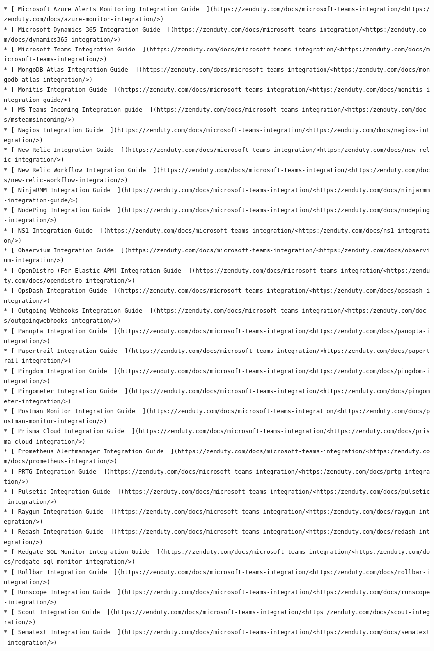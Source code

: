     * [ Microsoft Azure Alerts Monitoring Integration Guide  ](https://zenduty.com/docs/microsoft-teams-integration/<https:/zenduty.com/docs/azure-monitor-integration/>)
    * [ Microsoft Dynamics 365 Integration Guide  ](https://zenduty.com/docs/microsoft-teams-integration/<https:/zenduty.com/docs/dynamics365-integration/>)
    * [ Microsoft Teams Integration Guide  ](https://zenduty.com/docs/microsoft-teams-integration/<https:/zenduty.com/docs/microsoft-teams-integration/>)
    * [ MongoDB Atlas Integration Guide  ](https://zenduty.com/docs/microsoft-teams-integration/<https:/zenduty.com/docs/mongodb-atlas-integration/>)
    * [ Monitis Integration Guide  ](https://zenduty.com/docs/microsoft-teams-integration/<https:/zenduty.com/docs/monitis-integration-guide/>)
    * [ MS Teams Incoming Integration guide  ](https://zenduty.com/docs/microsoft-teams-integration/<https:/zenduty.com/docs/msteamsincoming/>)
    * [ Nagios Integration Guide  ](https://zenduty.com/docs/microsoft-teams-integration/<https:/zenduty.com/docs/nagios-integration/>)
    * [ New Relic Integration Guide  ](https://zenduty.com/docs/microsoft-teams-integration/<https:/zenduty.com/docs/new-relic-integration/>)
    * [ New Relic Workflow Integration Guide  ](https://zenduty.com/docs/microsoft-teams-integration/<https:/zenduty.com/docs/new-relic-workflow-integration/>)
    * [ NinjaRMM Integration Guide  ](https://zenduty.com/docs/microsoft-teams-integration/<https:/zenduty.com/docs/ninjarmm-integration-guide/>)
    * [ NodePing Integration Guide  ](https://zenduty.com/docs/microsoft-teams-integration/<https:/zenduty.com/docs/nodeping-integration/>)
    * [ NS1 Integration Guide  ](https://zenduty.com/docs/microsoft-teams-integration/<https:/zenduty.com/docs/ns1-integration/>)
    * [ Observium Integration Guide  ](https://zenduty.com/docs/microsoft-teams-integration/<https:/zenduty.com/docs/observium-integration/>)
    * [ OpenDistro (For Elastic APM) Integration Guide  ](https://zenduty.com/docs/microsoft-teams-integration/<https:/zenduty.com/docs/opendistro-integration/>)
    * [ OpsDash Integration Guide  ](https://zenduty.com/docs/microsoft-teams-integration/<https:/zenduty.com/docs/opsdash-integration/>)
    * [ Outgoing Webhooks Integration Guide  ](https://zenduty.com/docs/microsoft-teams-integration/<https:/zenduty.com/docs/outgoingwebhooks-integration/>)
    * [ Panopta Integration Guide  ](https://zenduty.com/docs/microsoft-teams-integration/<https:/zenduty.com/docs/panopta-integration/>)
    * [ Papertrail Integration Guide  ](https://zenduty.com/docs/microsoft-teams-integration/<https:/zenduty.com/docs/papertrail-integration/>)
    * [ Pingdom Integration Guide  ](https://zenduty.com/docs/microsoft-teams-integration/<https:/zenduty.com/docs/pingdom-integration/>)
    * [ Pingometer Integration Guide  ](https://zenduty.com/docs/microsoft-teams-integration/<https:/zenduty.com/docs/pingometer-integration/>)
    * [ Postman Monitor Integration Guide  ](https://zenduty.com/docs/microsoft-teams-integration/<https:/zenduty.com/docs/postman-monitor-integration/>)
    * [ Prisma Cloud Integration Guide  ](https://zenduty.com/docs/microsoft-teams-integration/<https:/zenduty.com/docs/prisma-cloud-integration/>)
    * [ Prometheus Alertmanager Integration Guide  ](https://zenduty.com/docs/microsoft-teams-integration/<https:/zenduty.com/docs/prometheus-integration/>)
    * [ PRTG Integration Guide  ](https://zenduty.com/docs/microsoft-teams-integration/<https:/zenduty.com/docs/prtg-integration/>)
    * [ Pulsetic Integration Guide  ](https://zenduty.com/docs/microsoft-teams-integration/<https:/zenduty.com/docs/pulsetic-integration/>)
    * [ Raygun Integration Guide  ](https://zenduty.com/docs/microsoft-teams-integration/<https:/zenduty.com/docs/raygun-integration/>)
    * [ Redash Integration Guide  ](https://zenduty.com/docs/microsoft-teams-integration/<https:/zenduty.com/docs/redash-integration/>)
    * [ Redgate SQL Monitor Integration Guide  ](https://zenduty.com/docs/microsoft-teams-integration/<https:/zenduty.com/docs/redgate-sql-monitor-integration/>)
    * [ Rollbar Integration Guide  ](https://zenduty.com/docs/microsoft-teams-integration/<https:/zenduty.com/docs/rollbar-integration/>)
    * [ Runscope Integration Guide  ](https://zenduty.com/docs/microsoft-teams-integration/<https:/zenduty.com/docs/runscope-integration/>)
    * [ Scout Integration Guide  ](https://zenduty.com/docs/microsoft-teams-integration/<https:/zenduty.com/docs/scout-integration/>)
    * [ Sematext Integration Guide  ](https://zenduty.com/docs/microsoft-teams-integration/<https:/zenduty.com/docs/sematext-integration/>)